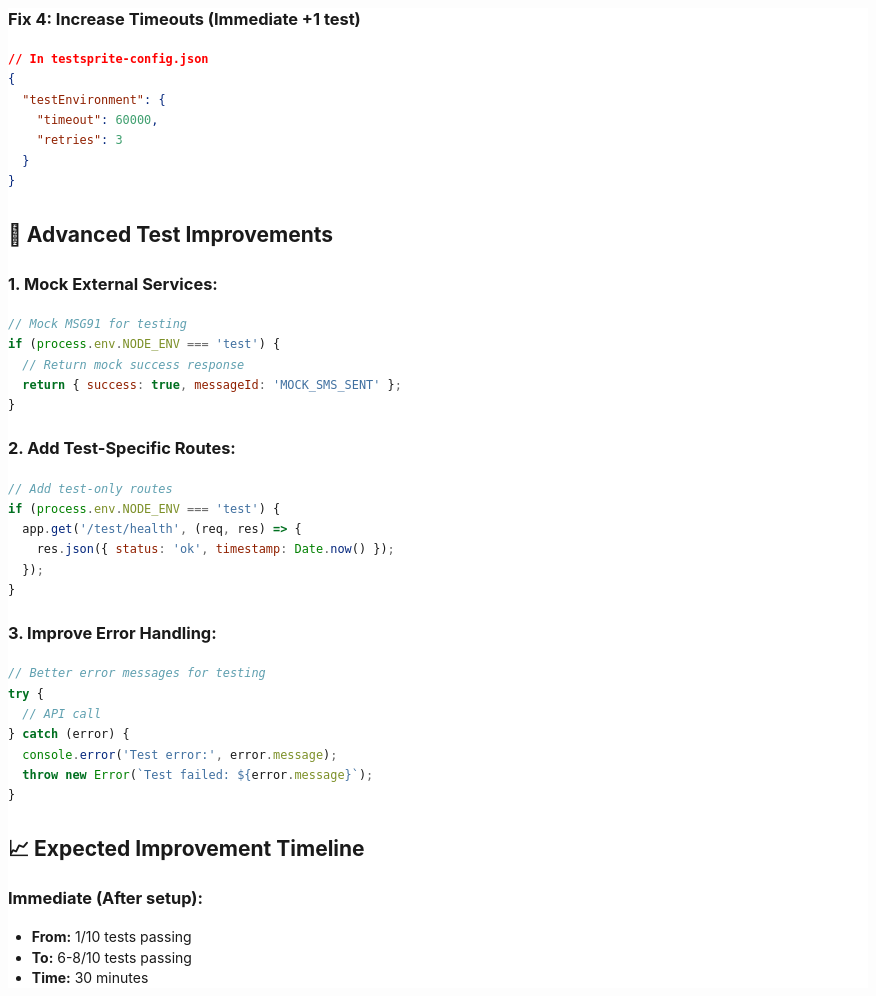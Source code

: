 ### **Fix 4: Increase Timeouts (Immediate +1 test)**
```json
// In testsprite-config.json
{
  "testEnvironment": {
    "timeout": 60000,
    "retries": 3
  }
}
```

## 🚀 **Advanced Test Improvements**

### **1. Mock External Services:**
```javascript
// Mock MSG91 for testing
if (process.env.NODE_ENV === 'test') {
  // Return mock success response
  return { success: true, messageId: 'MOCK_SMS_SENT' };
}
```

### **2. Add Test-Specific Routes:**
```javascript
// Add test-only routes
if (process.env.NODE_ENV === 'test') {
  app.get('/test/health', (req, res) => {
    res.json({ status: 'ok', timestamp: Date.now() });
  });
}
```

### **3. Improve Error Handling:**
```javascript
// Better error messages for testing
try {
  // API call
} catch (error) {
  console.error('Test error:', error.message);
  throw new Error(`Test failed: ${error.message}`);
}
```

## 📈 **Expected Improvement Timeline**

### **Immediate (After setup):**
- **From:** 1/10 tests passing
- **To:** 6-8/10 tests passing
- **Time:** 30 minutes
